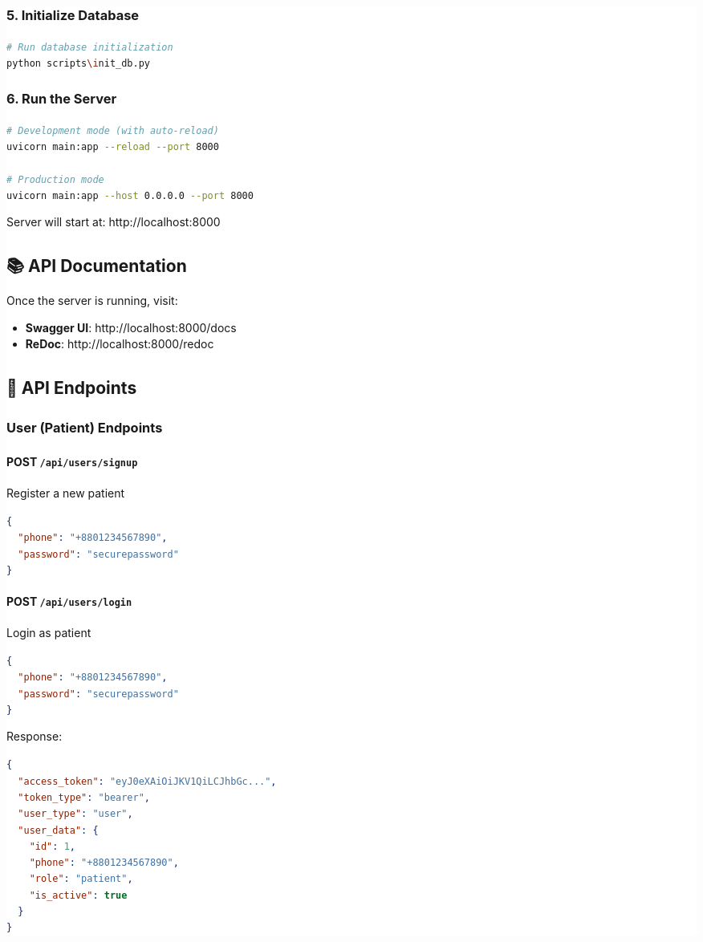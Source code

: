 ### 5. Initialize Database

```bash
# Run database initialization
python scripts\init_db.py
```

### 6. Run the Server

```bash
# Development mode (with auto-reload)
uvicorn main:app --reload --port 8000

# Production mode
uvicorn main:app --host 0.0.0.0 --port 8000
```

Server will start at: http://localhost:8000

## 📚 API Documentation

Once the server is running, visit:
- **Swagger UI**: http://localhost:8000/docs
- **ReDoc**: http://localhost:8000/redoc

## 🔌 API Endpoints

### User (Patient) Endpoints

#### POST `/api/users/signup`
Register a new patient
```json
{
  "phone": "+8801234567890",
  "password": "securepassword"
}
```

#### POST `/api/users/login`
Login as patient
```json
{
  "phone": "+8801234567890",
  "password": "securepassword"
}
```

Response:
```json
{
  "access_token": "eyJ0eXAiOiJKV1QiLCJhbGc...",
  "token_type": "bearer",
  "user_type": "user",
  "user_data": {
    "id": 1,
    "phone": "+8801234567890",
    "role": "patient",
    "is_active": true
  }
}
```
